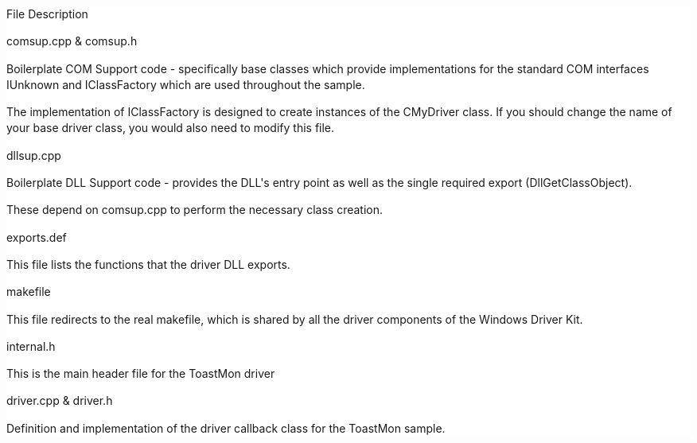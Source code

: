 <tbody>
<tr>
<th>File </th>
<th>Description </th>
</tr>
<tr>
<td>
<p>comsup.cpp &amp; comsup.h</p>
</td>
<td>
<p>Boilerplate COM Support code - specifically base classes which provide implementations for the standard COM interfaces IUnknown and IClassFactory which are used throughout the sample.</p>
<p>The implementation of IClassFactory is designed to create instances of the CMyDriver class. If you should change the name of your base driver class, you would also need to modify this file.
</p>
</td>
</tr>
<tr>
<td>
<p>dllsup.cpp</p>
</td>
<td>
<p>Boilerplate DLL Support code - provides the DLL's entry point as well as the single required export (DllGetClassObject).
</p>
<p>These depend on comsup.cpp to perform the necessary class creation. </p>
</td>
</tr>
<tr>
<td>
<p>exports.def</p>
</td>
<td>
<p>This file lists the functions that the driver DLL exports. </p>
</td>
</tr>
<tr>
<td>
<p>makefile</p>
</td>
<td>
<p>This file redirects to the real makefile, which is shared by all the driver components of the Windows Driver Kit.</p>
</td>
</tr>
<tr>
<td>
<p>internal.h</p>
</td>
<td>
<p>This is the main header file for the ToastMon driver</p>
</td>
</tr>
<tr>
<td>
<p>driver.cpp &amp; driver.h</p>
</td>
<td>
<p>Definition and implementation of the driver callback class for the ToastMon sample.
</p>
</td>
</tr>
<tr>
<td>